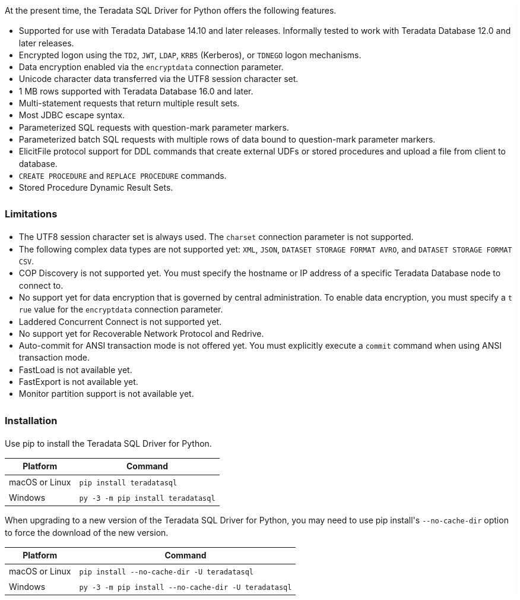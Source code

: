 At the present time, the Teradata SQL Driver for Python offers the following features.

* Supported for use with Teradata Database 14.10 and later releases. Informally tested to work with Teradata Database 12.0 and later releases.
* Encrypted logon using the `TD2`, `JWT`, `LDAP`, `KRB5` (Kerberos), or `TDNEGO` logon mechanisms.
* Data encryption enabled via the `encryptdata` connection parameter.
* Unicode character data transferred via the UTF8 session character set.
* 1 MB rows supported with Teradata Database 16.0 and later.
* Multi-statement requests that return multiple result sets.
* Most JDBC escape syntax.
* Parameterized SQL requests with question-mark parameter markers.
* Parameterized batch SQL requests with multiple rows of data bound to question-mark parameter markers.
* ElicitFile protocol support for DDL commands that create external UDFs or stored procedures and upload a file from client to database.
* `CREATE PROCEDURE` and `REPLACE PROCEDURE` commands.
* Stored Procedure Dynamic Result Sets.

<a name="Limitations"></a>

### Limitations

* The UTF8 session character set is always used. The `charset` connection parameter is not supported.
* The following complex data types are not supported yet: `XML`, `JSON`, `DATASET STORAGE FORMAT AVRO`, and `DATASET STORAGE FORMAT CSV`.
* COP Discovery is not supported yet. You must specify the hostname or IP address of a specific Teradata Database node to connect to.
* No support yet for data encryption that is governed by central administration. To enable data encryption, you must specify a `true` value for the `encryptdata` connection parameter.
* Laddered Concurrent Connect is not supported yet.
* No support yet for Recoverable Network Protocol and Redrive.
* Auto-commit for ANSI transaction mode is not offered yet. You must explicitly execute a `commit` command when using ANSI transaction mode.
* FastLoad is not available yet.
* FastExport is not available yet.
* Monitor partition support is not available yet.

<a name="Installation"></a>

### Installation

Use pip to install the Teradata SQL Driver for Python.

Platform       | Command
-------------- | ---
macOS or Linux | `pip install teradatasql`
Windows        | `py -3 -m pip install teradatasql`

When upgrading to a new version of the Teradata SQL Driver for Python, you may need to use pip install's `--no-cache-dir` option to force the download of the new version.

Platform       | Command
-------------- | ---
macOS or Linux | `pip install --no-cache-dir -U teradatasql`
Windows        | `py -3 -m pip install --no-cache-dir -U teradatasql`
